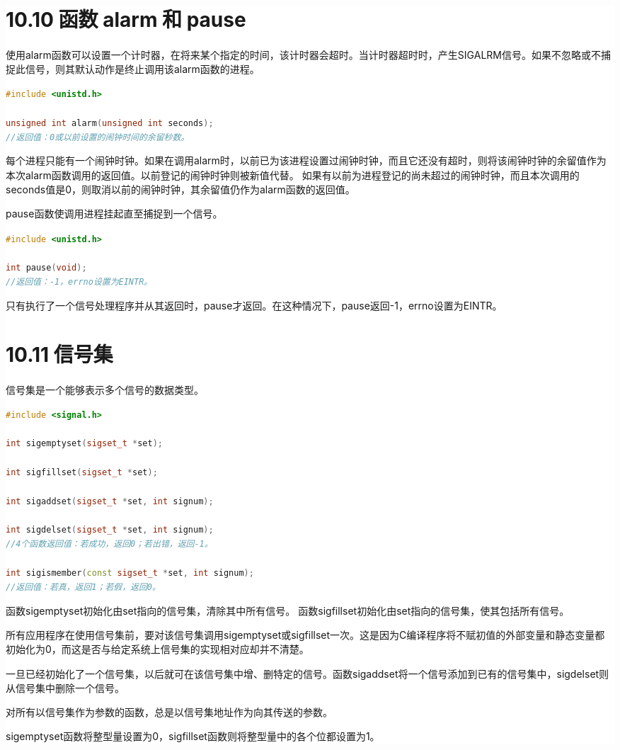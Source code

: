 

# 10.10 函数 alarm 和 pause

使用alarm函数可以设置一个计时器，在将来某个指定的时间，该计时器会超时。当计时器超时时，产生SIGALRM信号。如果不忽略或不捕捉此信号，则其默认动作是终止调用该alarm函数的进程。
```C++
#include <unistd.h>

unsigned int alarm(unsigned int seconds);
//返回值：0或以前设置的闹钟时间的余留秒数。
```
每个进程只能有一个闹钟时钟。如果在调用alarm时，以前已为该进程设置过闹钟时钟，而且它还没有超时，则将该闹钟时钟的余留值作为本次alarm函数调用的返回值。以前登记的闹钟时钟则被新值代替。
如果有以前为进程登记的尚未超过的闹钟时钟，而且本次调用的seconds值是0，则取消以前的闹钟时钟，其余留值仍作为alarm函数的返回值。

pause函数使调用进程挂起直至捕捉到一个信号。
```C++
#include <unistd.h>

int pause(void);
//返回值：-1，errno设置为EINTR。
```
只有执行了一个信号处理程序并从其返回时，pause才返回。在这种情况下，pause返回-1，errno设置为EINTR。



# 10.11 信号集

信号集是一个能够表示多个信号的数据类型。

```C++
#include <signal.h>

int sigemptyset(sigset_t *set);

int sigfillset(sigset_t *set);

int sigaddset(sigset_t *set, int signum);

int sigdelset(sigset_t *set, int signum);
//4个函数返回值：若成功，返回0；若出错，返回-1。

int sigismember(const sigset_t *set, int signum);
//返回值：若真，返回1；若假，返回0。
```
函数sigemptyset初始化由set指向的信号集，清除其中所有信号。
函数sigfillset初始化由set指向的信号集，使其包括所有信号。

所有应用程序在使用信号集前，要对该信号集调用sigemptyset或sigfillset一次。这是因为C编译程序将不赋初值的外部变量和静态变量都初始化为0，而这是否与给定系统上信号集的实现相对应却并不清楚。

一旦已经初始化了一个信号集，以后就可在该信号集中增、删特定的信号。函数sigaddset将一个信号添加到已有的信号集中，sigdelset则从信号集中删除一个信号。

对所有以信号集作为参数的函数，总是以信号集地址作为向其传送的参数。

sigemptyset函数将整型量设置为0，sigfillset函数则将整型量中的各个位都设置为1。
